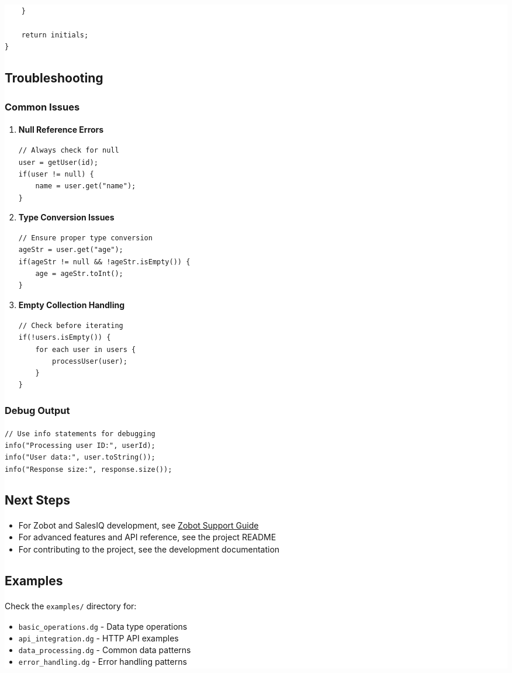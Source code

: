 ```deluge
    }

    return initials;
}
```

## Troubleshooting

### Common Issues

1. **Null Reference Errors**
   ```deluge
   // Always check for null
   user = getUser(id);
   if(user != null) {
       name = user.get("name");
   }
   ```

2. **Type Conversion Issues**
   ```deluge
   // Ensure proper type conversion
   ageStr = user.get("age");
   if(ageStr != null && !ageStr.isEmpty()) {
       age = ageStr.toInt();
   }
   ```

3. **Empty Collection Handling**
   ```deluge
   // Check before iterating
   if(!users.isEmpty()) {
       for each user in users {
           processUser(user);
       }
   }
   ```

### Debug Output

```deluge
// Use info statements for debugging
info("Processing user ID:", userId);
info("User data:", user.toString());
info("Response size:", response.size());
```

## Next Steps

- For Zobot and SalesIQ development, see [Zobot Support Guide](ZOBOT_SUPPORT.md)
- For advanced features and API reference, see the project README
- For contributing to the project, see the development documentation

## Examples

Check the `examples/` directory for:
- `basic_operations.dg` - Data type operations
- `api_integration.dg` - HTTP API examples
- `data_processing.dg` - Common data patterns
- `error_handling.dg` - Error handling patterns
